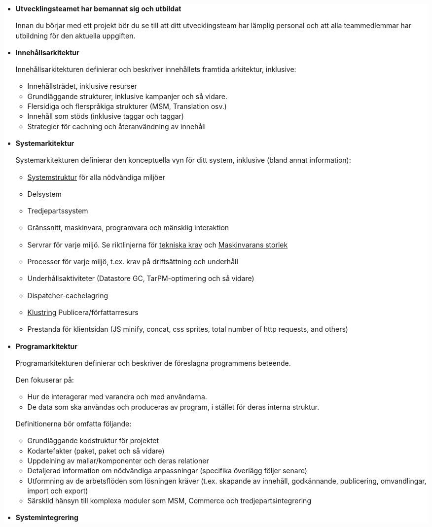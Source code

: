 * **Utvecklingsteamet har bemannat sig och utbildat**

  Innan du börjar med ett projekt bör du se till att ditt utvecklingsteam har lämplig personal och att alla teammedlemmar har utbildning för den aktuella uppgiften.

* **Innehållsarkitektur**

  Innehållsarkitekturen definierar och beskriver innehållets framtida arkitektur, inklusive:

   * Innehållsträdet, inklusive resurser
   * Grundläggande strukturer, inklusive kampanjer och så vidare.
   * Flersidiga och flerspråkiga strukturer (MSM, Translation osv.)
   * Innehåll som stöds (inklusive taggar och taggar)
   * Strategier för cachning och återanvändning av innehåll

* **Systemarkitektur**

  Systemarkitekturen definierar den konceptuella vyn för ditt system, inklusive (bland annat information):

   * [Systemstruktur](/help/sites-deploying/recommended-deploys.md#deployment-scenarios) för alla nödvändiga miljöer
   * Delsystem
   * Tredjepartssystem
   * Gränssnitt, maskinvara, programvara och mänsklig interaktion
   * Servrar för varje miljö. Se riktlinjerna för [tekniska krav](/help/sites-deploying/technical-requirements.md) och [Maskinvarans storlek](/help/managing/hardware-sizing-guidelines.md)

   * Processer för varje miljö, t.ex. krav på driftsättning och underhåll
   * Underhållsaktiviteter (Datastore GC, TarPM-optimering och så vidare)
   * [Dispatcher](https://experienceleague.adobe.com/docs/experience-manager-dispatcher/using/dispatcher.html)-cachelagring
   * [Klustring](/help/sites-deploying/recommended-deploys.md#deployment-scenarios) Publicera/författarresurs
   * Prestanda för klientsidan (JS minify, concat, css sprites, total number of http requests, and others)

* **Programarkitektur**

  Programarkitekturen definierar och beskriver de föreslagna programmens beteende.

  Den fokuserar på:

   * Hur de interagerar med varandra och med användarna.
   * De data som ska användas och produceras av program, i stället för deras interna struktur.

  Definitionerna bör omfatta följande:

   * Grundläggande kodstruktur för projektet
   * Kodartefakter (paket, paket och så vidare)
   * Uppdelning av mallar/komponenter och deras relationer
   * Detaljerad information om nödvändiga anpassningar (specifika överlägg följer senare)
   * Utformning av de arbetsflöden som lösningen kräver (t.ex. skapande av innehåll, godkännande, publicering, omvandlingar, import och export)
   * Särskild hänsyn till komplexa moduler som MSM, Commerce och tredjepartsintegrering

* **Systemintegrering**
